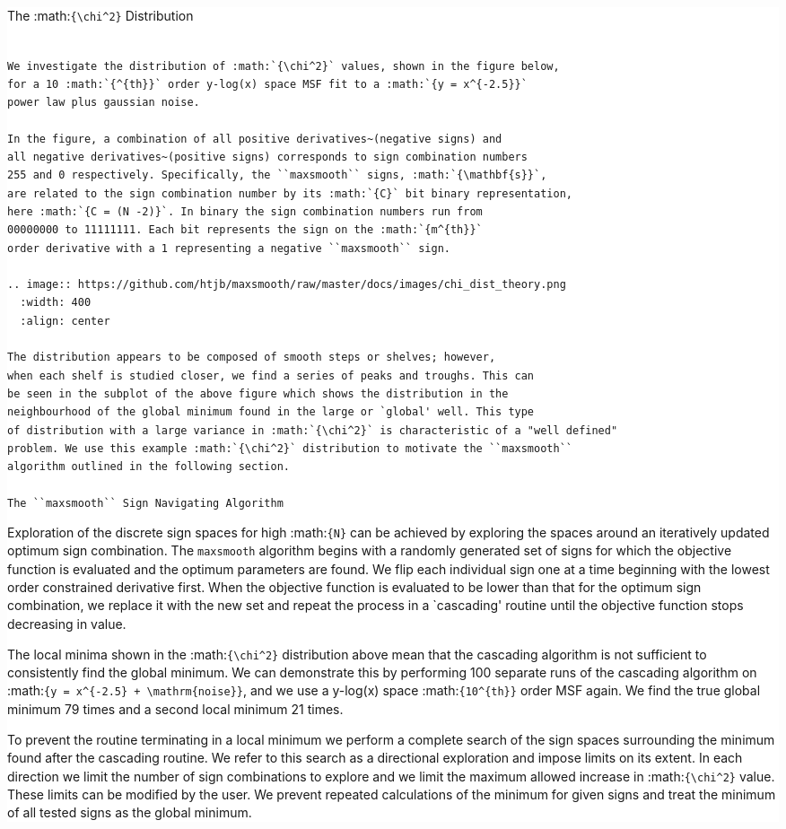 The :math:`{\chi^2}` Distribution
~~~~~~~~~~~~~~~~~~~~~~~~~~~~~~~~~

We investigate the distribution of :math:`{\chi^2}` values, shown in the figure below,
for a 10 :math:`{^{th}}` order y-log(x) space MSF fit to a :math:`{y = x^{-2.5}}`
power law plus gaussian noise.

In the figure, a combination of all positive derivatives~(negative signs) and
all negative derivatives~(positive signs) corresponds to sign combination numbers
255 and 0 respectively. Specifically, the ``maxsmooth`` signs, :math:`{\mathbf{s}}`,
are related to the sign combination number by its :math:`{C}` bit binary representation,
here :math:`{C = (N -2)}`. In binary the sign combination numbers run from
00000000 to 11111111. Each bit represents the sign on the :math:`{m^{th}}`
order derivative with a 1 representing a negative ``maxsmooth`` sign.

.. image:: https://github.com/htjb/maxsmooth/raw/master/docs/images/chi_dist_theory.png
  :width: 400
  :align: center

The distribution appears to be composed of smooth steps or shelves; however,
when each shelf is studied closer, we find a series of peaks and troughs. This can
be seen in the subplot of the above figure which shows the distribution in the
neighbourhood of the global minimum found in the large or `global' well. This type
of distribution with a large variance in :math:`{\chi^2}` is characteristic of a "well defined"
problem. We use this example :math:`{\chi^2}` distribution to motivate the ``maxsmooth``
algorithm outlined in the following section.

The ``maxsmooth`` Sign Navigating Algorithm
~~~~~~~~~~~~~~~~~~~~~~~~~~~~~~~~~~~~~~~~~~~

Exploration of the discrete sign spaces for high :math:`{N}` can be achieved by
exploring the spaces around an iteratively updated optimum sign combination.
The ``maxsmooth`` algorithm begins with a randomly generated set of signs for
which the objective function is evaluated and the optimum parameters are found.
We flip each individual sign one at a time beginning with the lowest order
constrained derivative first. When the objective function is evaluated to be lower
than that for the optimum sign combination, we replace it with the new set and repeat
the process in a `cascading' routine until the objective function stops decreasing in value.

The local minima shown in the :math:`{\chi^2}` distribution above mean that the
cascading algorithm is not sufficient to consistently find the global minimum.
We can demonstrate this by performing 100 separate runs of the cascading
algorithm on :math:`{y = x^{-2.5} + \mathrm{noise}}`, and we use a y-log(x) space
:math:`{10^{th}}` order MSF again. We find the true global minimum 79
times and a second local minimum 21 times.

To prevent the routine terminating in a local minimum we perform a complete search
of the sign spaces surrounding the minimum found after the cascading routine.
We refer to this search as a directional exploration and impose limits on its
extent. In each direction we limit the number of sign combinations to explore and
we limit the maximum allowed increase in :math:`{\chi^2}` value. These limits can
be modified by the user. We prevent repeated calculations of the minimum for given
signs and treat the minimum of all tested signs as the global minimum.
